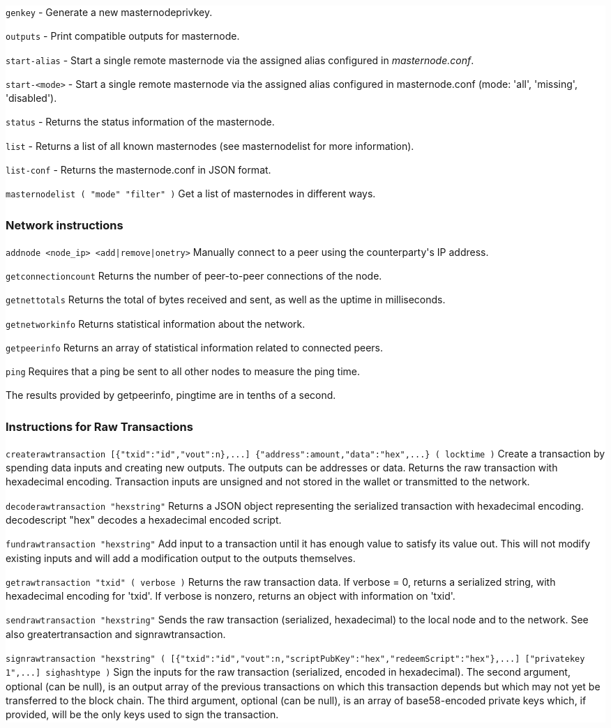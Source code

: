 `genkey`           - Generate a new masternodeprivkey.

`outputs`          - Print compatible outputs for masternode.

`start-alias`      - Start a single remote masternode via the assigned alias configured in *masternode.conf*.

`start-<mode>`     - Start a single remote masternode via the assigned alias configured in masternode.conf (mode: 'all', 'missing', 'disabled').

`status`           - Returns the status information of the masternode.

`list`             - Returns a list of all known masternodes (see masternodelist for more information).

`list-conf`        - Returns the masternode.conf in JSON format.

`masternodelist ( "mode" "filter" )`     Get a list of masternodes in different ways.

### Network instructions
`addnode <node_ip> <add|remove|onetry>` Manually connect to a peer using the counterparty's IP address.

`getconnectioncount` Returns the number of peer-to-peer connections of the node.

`getnettotals` Returns the total of bytes received and sent, as well as the uptime in milliseconds.

`getnetworkinfo` Returns statistical information about the network.

`getpeerinfo` Returns an array of statistical information related to connected peers.

`ping` Requires that a ping be sent to all other nodes to measure the ping time.

The results provided by getpeerinfo, pingtime are in tenths of a second.


### Instructions for Raw Transactions
`createrawtransaction [{"txid":"id","vout":n},...] {"address":amount,"data":"hex",...} ( locktime )` Create a transaction by spending data inputs and creating new outputs. The outputs can be addresses or data. Returns the raw transaction with hexadecimal encoding. Transaction inputs are unsigned and not stored in the wallet or transmitted to the network.

`decoderawtransaction "hexstring"` Returns a JSON object representing the serialized transaction with hexadecimal encoding. decodescript "hex" decodes a hexadecimal encoded script.

`fundrawtransaction "hexstring"` Add input to a transaction until it has enough value to satisfy its value out. This will not modify existing inputs and will add a modification output to the outputs themselves.

`getrawtransaction "txid" ( verbose )` Returns the raw transaction data. If verbose = 0, returns a serialized string, with hexadecimal encoding for 'txid'. If verbose is nonzero, returns an object with information on 'txid'.

`sendrawtransaction "hexstring"` Sends the raw transaction (serialized, hexadecimal) to the local node and to the network. See also greatertransaction and signrawtransaction.

`signrawtransaction "hexstring" ( [{"txid":"id","vout":n,"scriptPubKey":"hex","redeemScript":"hex"},...] ["privatekey1",...] sighashtype )` Sign the inputs for the raw transaction (serialized, encoded in hexadecimal). The second argument, optional (can be null), is an output array of the previous transactions on which this transaction depends but which may not yet be transferred to the block chain. The third argument, optional (can be null), is an array of base58-encoded private keys which, if provided, will be the only keys used to sign the transaction.
